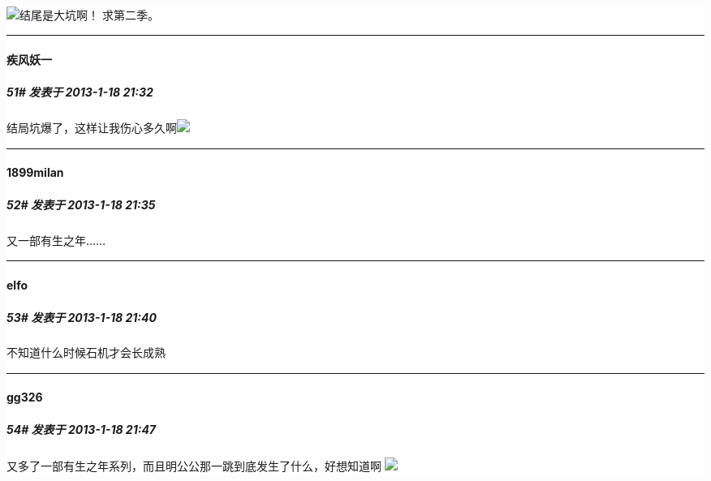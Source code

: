 <img src="https://static.saraba1st.com/image/smiley/face/44.gif" referrerpolicy="no-referrer">结尾是大坑啊！ 求第二季。







-----

####  疾风妖一  
##### 51#       发表于 2013-1-18 21:32




结局坑爆了，这样让我伤心多久啊<img src="https://static.saraba1st.com/image/smiley/face/02.gif" referrerpolicy="no-referrer">







-----

####  1899milan  
##### 52#       发表于 2013-1-18 21:35




又一部有生之年……







-----

####  elfo  
##### 53#       发表于 2013-1-18 21:40




不知道什么时候石机才会长成熟







-----

####  gg326  
##### 54#       发表于 2013-1-18 21:47




又多了一部有生之年系列，而且明公公那一跳到底发生了什么，好想知道啊 <img src="https://static.saraba1st.com/image/smiley/face/149.gif" referrerpolicy="no-referrer">



